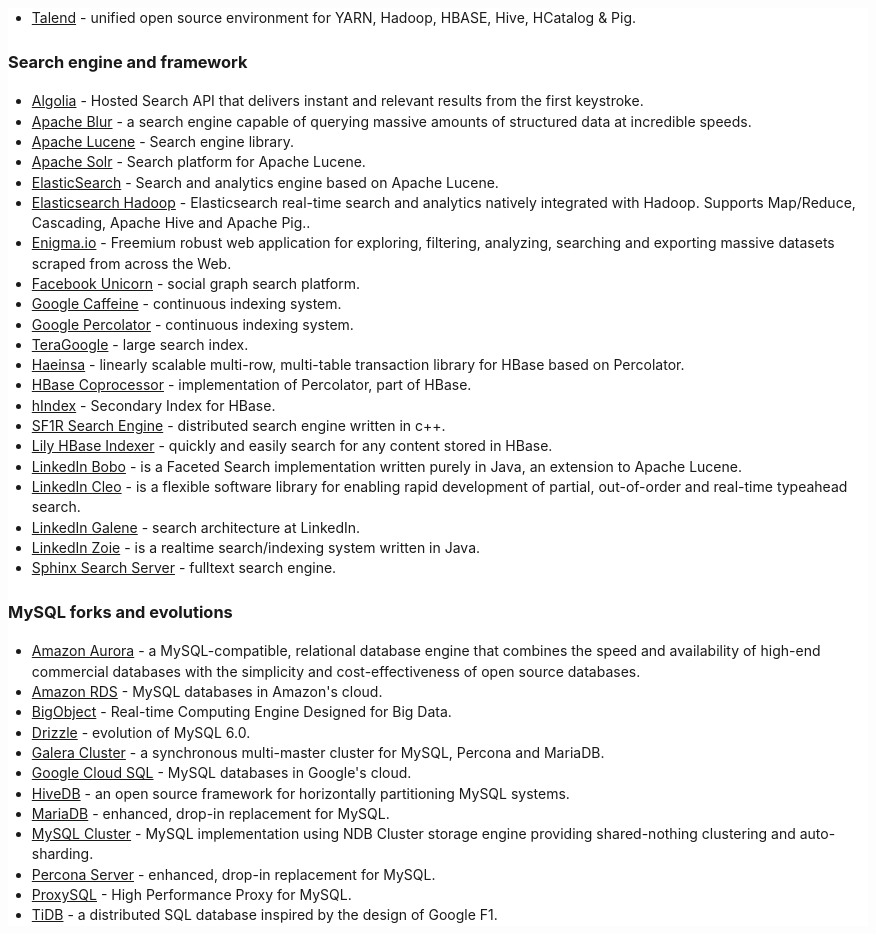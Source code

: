 * [Talend](http://www.talend.com/products/big-data) - unified open source environment for YARN, Hadoop, HBASE, Hive, HCatalog & Pig.

### Search engine and framework

* [Algolia](https://www.algolia.com/) - Hosted Search API that delivers instant and relevant results from the first keystroke.
* [Apache Blur](https://incubator.apache.org/blur/) - a search engine capable of querying massive amounts of structured data at incredible speeds.
* [Apache Lucene](http://lucene.apache.org/) - Search engine library.
* [Apache Solr](http://lucene.apache.org/solr/) - Search platform for Apache Lucene.
* [ElasticSearch](http://www.elasticsearch.org/) - Search and analytics engine based on Apache Lucene.
* [Elasticsearch Hadoop](https://github.com/elasticsearch/elasticsearch-hadoop) - Elasticsearch real-time search and analytics natively integrated with Hadoop. Supports Map/Reduce, Cascading, Apache Hive and Apache Pig..
* [Enigma.io](http://enigma.io) - Freemium robust web application for exploring, filtering, analyzing, searching and exporting massive datasets scraped from across the Web.
* [Facebook Unicorn](https://www.facebook.com/publications/219621248185635/) - social graph search platform.
* [Google Caffeine](http://googleblog.blogspot.it/2010/06/our-new-search-index-caffeine.html) - continuous indexing system.
* [Google Percolator](http://research.google.com/pubs/pub36726.html) - continuous indexing system.
* [TeraGoogle]() - large search index.
* [Haeinsa](https://github.com/VCNC/haeinsa) - linearly scalable multi-row, multi-table transaction library for HBase based on Percolator.
* [HBase Coprocessor](https://blogs.apache.org/hbase/entry/coprocessor_introduction) - implementation of Percolator, part of HBase.
* [hIndex](https://github.com/Huawei-Hadoop/hindex) - Secondary Index for HBase.
* [SF1R Search Engine](http://github.com/izenecloud/sf1r-lite) - distributed search engine written in c++.
* [Lily HBase Indexer](http://ngdata.github.io/hbase-indexer/) - quickly and easily search for any content stored in HBase.
* [LinkedIn Bobo](http://senseidb.github.io/bobo/) - is a Faceted Search implementation written purely in Java, an extension to Apache Lucene.
* [LinkedIn Cleo](https://github.com/linkedin/cleo) - is a flexible software library for enabling rapid development of partial, out-of-order and real-time typeahead search.
* [LinkedIn Galene](http://engineering.linkedin.com/search/did-you-mean-galene) - search architecture at LinkedIn.
* [LinkedIn Zoie](https://github.com/senseidb/zoie) - is a realtime search/indexing system written in Java.
* [Sphinx Search Server](http://sphinxsearch.com/) - fulltext search engine.

### MySQL forks and evolutions

* [Amazon Aurora](https://aws.amazon.com/rds/aurora/) - a MySQL-compatible, relational database engine that combines the speed and availability of high-end commercial databases with the simplicity and cost-effectiveness of open source databases.
* [Amazon RDS](http://aws.amazon.com/rds/) - MySQL databases in Amazon's cloud.
* [BigObject](http://www.bigobject.io/) - Real-time Computing Engine Designed for Big Data.
* [Drizzle](http://www.drizzle.org/) - evolution of MySQL 6.0.
* [Galera Cluster](http://galeracluster.com/) - a synchronous multi-master cluster for MySQL, Percona and MariaDB.
* [Google Cloud SQL](https://developers.google.com/cloud-sql/) - MySQL databases in Google's cloud.
* [HiveDB](http://www.hivedb.org/) - an open source framework for horizontally partitioning MySQL systems.
* [MariaDB](https://mariadb.org/) - enhanced, drop-in replacement for MySQL.
* [MySQL Cluster](http://www.mysql.com/products/cluster/) - MySQL implementation using NDB Cluster storage engine providing shared-nothing clustering and auto-sharding.
* [Percona Server](http://www.percona.com/software/percona-server) - enhanced, drop-in replacement for MySQL.
* [ProxySQL](https://github.com/renecannao/proxysql) - High Performance Proxy for MySQL.
* [TiDB](https://github.com/pingcap/tidb) - a distributed SQL database inspired by the design of Google F1.